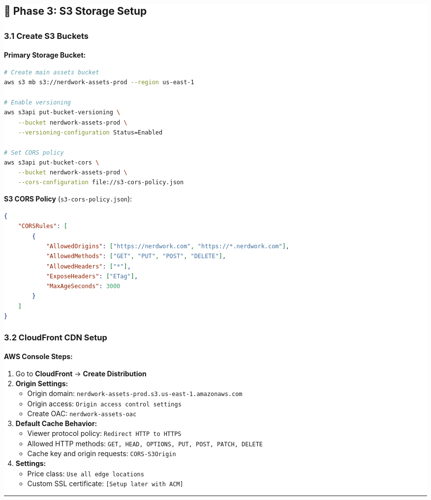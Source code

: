 
## 📁 Phase 3: S3 Storage Setup

### 3.1 Create S3 Buckets

**Primary Storage Bucket:**
```bash
# Create main assets bucket
aws s3 mb s3://nerdwork-assets-prod --region us-east-1

# Enable versioning
aws s3api put-bucket-versioning \
    --bucket nerdwork-assets-prod \
    --versioning-configuration Status=Enabled

# Set CORS policy
aws s3api put-bucket-cors \
    --bucket nerdwork-assets-prod \
    --cors-configuration file://s3-cors-policy.json
```

**S3 CORS Policy** (`s3-cors-policy.json`):
```json
{
    "CORSRules": [
        {
            "AllowedOrigins": ["https://nerdwork.com", "https://*.nerdwork.com"],
            "AllowedMethods": ["GET", "PUT", "POST", "DELETE"],
            "AllowedHeaders": ["*"],
            "ExposeHeaders": ["ETag"],
            "MaxAgeSeconds": 3000
        }
    ]
}
```

### 3.2 CloudFront CDN Setup

**AWS Console Steps:**
1. Go to **CloudFront** → **Create Distribution**
2. **Origin Settings:**
   - Origin domain: `nerdwork-assets-prod.s3.us-east-1.amazonaws.com`
   - Origin access: `Origin access control settings`
   - Create OAC: `nerdwork-assets-oac`
3. **Default Cache Behavior:**
   - Viewer protocol policy: `Redirect HTTP to HTTPS`
   - Allowed HTTP methods: `GET, HEAD, OPTIONS, PUT, POST, PATCH, DELETE`
   - Cache key and origin requests: `CORS-S3Origin`
4. **Settings:**
   - Price class: `Use all edge locations`
   - Custom SSL certificate: `[Setup later with ACM]`

---